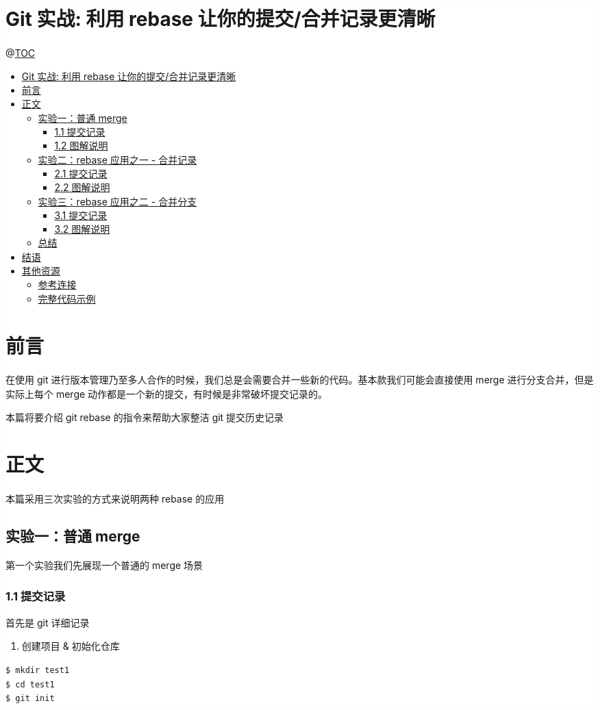 # Git 实战: 利用 rebase 让你的提交/合并记录更清晰

@[TOC](文章目录)



- [Git 实战: 利用 rebase 让你的提交/合并记录更清晰](#git-实战-利用-rebase-让你的提交合并记录更清晰)
- [前言](#前言)
- [正文](#正文)
  - [实验一：普通 merge](#实验一普通-merge)
    - [1.1 提交记录](#11-提交记录)
    - [1.2 图解说明](#12-图解说明)
  - [实验二：rebase 应用之一 - 合并记录](#实验二rebase-应用之一---合并记录)
    - [2.1 提交记录](#21-提交记录)
    - [2.2 图解说明](#22-图解说明)
  - [实验三：rebase 应用之二 - 合并分支](#实验三rebase-应用之二---合并分支)
    - [3.1 提交记录](#31-提交记录)
    - [3.2 图解说明](#32-图解说明)
  - [总结](#总结)
- [结语](#结语)
- [其他资源](#其他资源)
  - [参考连接](#参考连接)
  - [完整代码示例](#完整代码示例)



# 前言

在使用 git 进行版本管理乃至多人合作的时候，我们总是会需要合并一些新的代码。基本款我们可能会直接使用 merge 进行分支合并，但是实际上每个 merge 动作都是一个新的提交，有时候是非常破坏提交记录的。

本篇将要介绍 git rebase 的指令来帮助大家整洁 git 提交历史记录

# 正文

本篇采用三次实验的方式来说明两种 rebase 的应用

## 实验一：普通 merge

第一个实验我们先展现一个普通的 merge 场景

### 1.1 提交记录

首先是 git 详细记录

1. 创建项目 & 初始化仓库

```bash
$ mkdir test1
$ cd test1
$ git init
```
